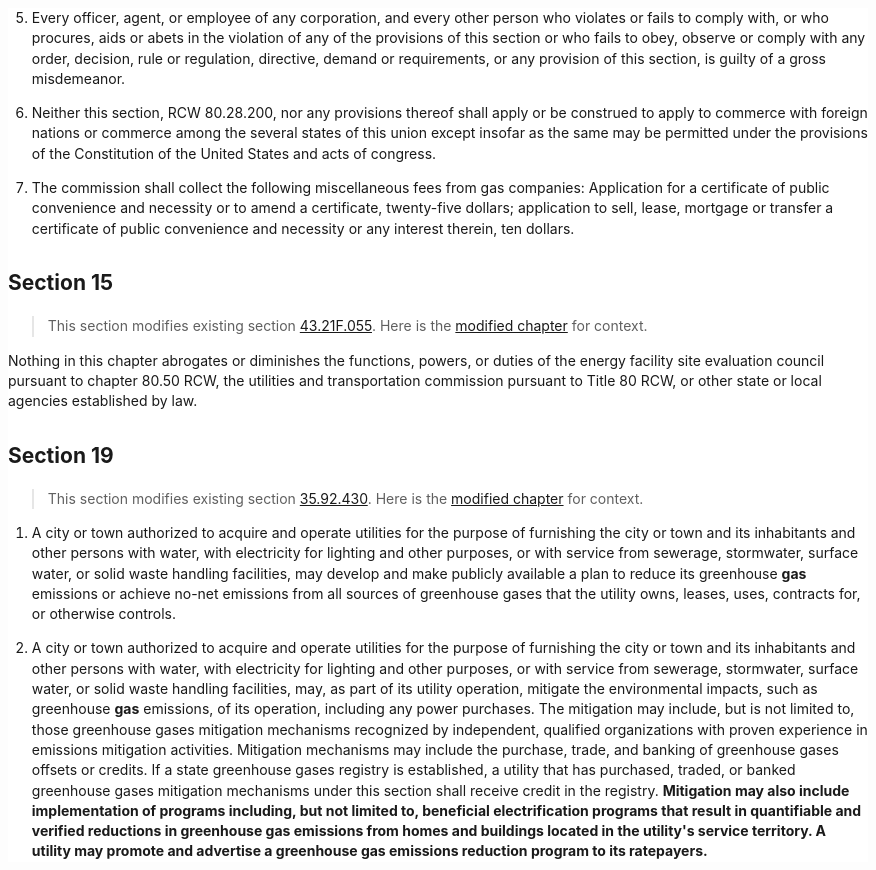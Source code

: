5. Every officer, agent, or employee of any corporation, and every other person who violates or fails to comply with, or who procures, aids or abets in the violation of any of the provisions of this section or who fails to obey, observe or comply with any order, decision, rule or regulation, directive, demand or requirements, or any provision of this section, is guilty of a gross misdemeanor.

6. Neither this section, RCW 80.28.200,  nor any provisions thereof shall apply or be construed to apply to commerce with foreign nations or commerce among the several states of this union except insofar as the same may be permitted under the provisions of the Constitution of the United States and acts of congress.

7. The commission shall collect the following miscellaneous fees from gas companies: Application for a certificate of public convenience and necessity or to amend a certificate, twenty-five dollars; application to sell, lease, mortgage or transfer a certificate of public convenience and necessity or any interest therein, ten dollars.


## Section 15
> This section modifies existing section [43.21F.055](/rcw/43_state_government—executive/43.021F_state_energy_office.md). Here is the [modified chapter](rcw/43_state_government—executive/43.021F_state_energy_office.md) for context.

Nothing in this chapter abrogates or diminishes the functions, powers, or duties of the energy facility site evaluation council pursuant to chapter 80.50 RCW, the utilities and transportation commission pursuant to Title 80 RCW, or other state or local agencies established by law.


## Section 19
> This section modifies existing section [35.92.430](/rcw/35_cities_and_towns/35.092_municipal_utilities.md). Here is the [modified chapter](rcw/35_cities_and_towns/35.092_municipal_utilities.md) for context.

1. A city or town authorized to acquire and operate utilities for the purpose of furnishing the city or town and its inhabitants and other persons with water, with electricity for lighting and other purposes, or with service from sewerage, stormwater, surface water, or solid waste handling facilities, may develop and make publicly available a plan to reduce its greenhouse **gas** emissions or achieve no-net emissions from all sources of greenhouse gases that the utility owns, leases, uses, contracts for, or otherwise controls.

2. A city or town authorized to acquire and operate utilities for the purpose of furnishing the city or town and its inhabitants and other persons with water, with electricity for lighting and other purposes, or with service from sewerage, stormwater, surface water, or solid waste handling facilities, may, as part of its utility operation, mitigate the environmental impacts, such as greenhouse **gas** emissions, of its operation, including any power purchases. The mitigation may include, but is not limited to, those greenhouse gases mitigation mechanisms recognized by independent, qualified organizations with proven experience in emissions mitigation activities. Mitigation mechanisms may include the purchase, trade, and banking of greenhouse gases offsets or credits. If a state greenhouse gases registry is established, a utility that has purchased, traded, or banked greenhouse gases mitigation mechanisms under this section shall receive credit in the registry. **Mitigation may also include implementation of programs including, but not limited to, beneficial electrification programs that result in quantifiable and verified reductions in greenhouse gas emissions from homes and buildings located in the utility's service territory. A utility may promote and advertise a greenhouse gas emissions reduction program to its ratepayers.**
